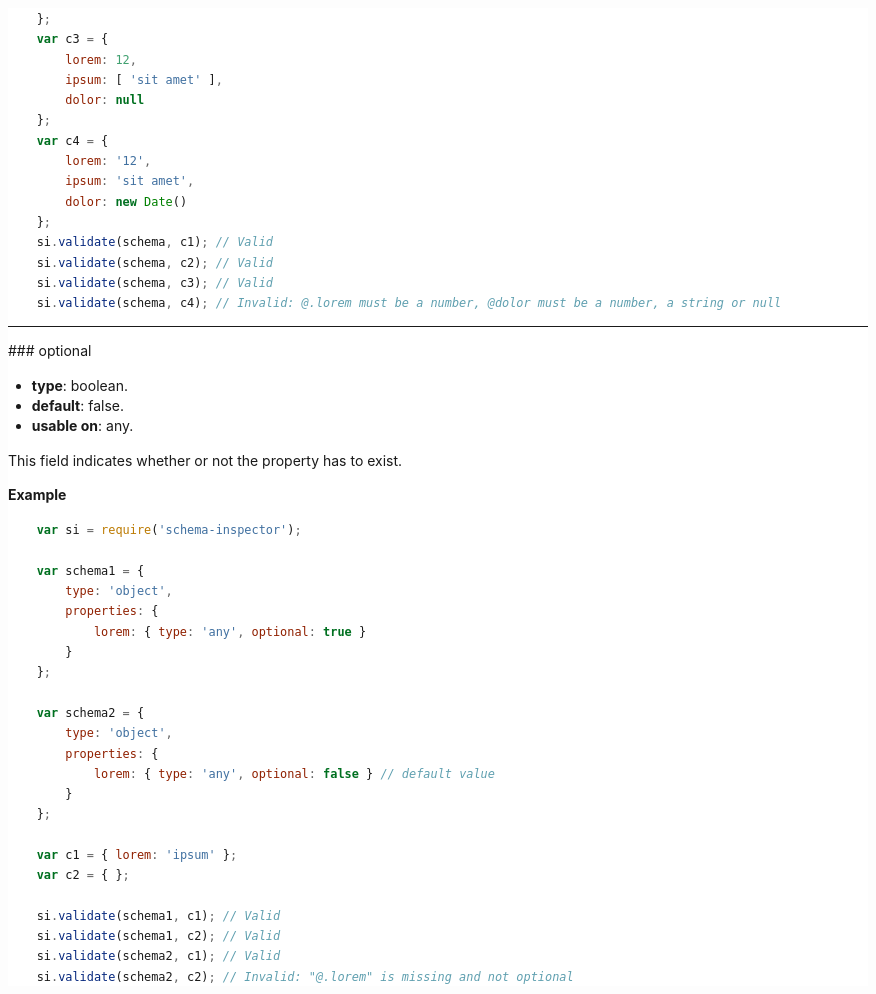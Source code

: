 ```javascript
	};
	var c3 = {
		lorem: 12,
		ipsum: [ 'sit amet' ],
		dolor: null
	};
	var c4 = {
		lorem: '12',
		ipsum: 'sit amet',
		dolor: new Date()
	};
	si.validate(schema, c1); // Valid
	si.validate(schema, c2); // Valid
	si.validate(schema, c3); // Valid
	si.validate(schema, c4); // Invalid: @.lorem must be a number, @dolor must be a number, a string or null

```

---------------------------------------

<a name="v_optional" />
### optional

* **type**: boolean.
* **default**: false.
* **usable on**: any.

This field indicates whether or not the property has to exist.

__Example__

```javascript
	var si = require('schema-inspector');

	var schema1 = {
		type: 'object',
		properties: {
			lorem: { type: 'any', optional: true }
		}
	};

	var schema2 = {
		type: 'object',
		properties: {
			lorem: { type: 'any', optional: false } // default value
		}
	};

	var c1 = { lorem: 'ipsum' };
	var c2 = { };

	si.validate(schema1, c1); // Valid
	si.validate(schema1, c2); // Valid
	si.validate(schema2, c1); // Valid
	si.validate(schema2, c2); // Invalid: "@.lorem" is missing and not optional
```
